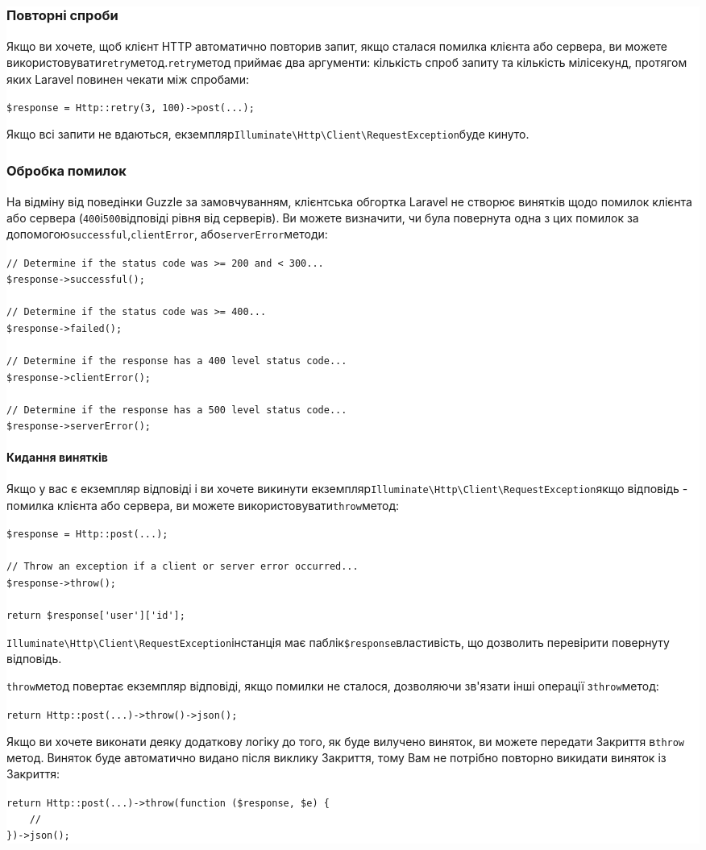 ### Повторні спроби

Якщо ви хочете, щоб клієнт HTTP автоматично повторив запит, якщо сталася помилка клієнта або сервера, ви можете використовувати`retry`метод.`retry`метод приймає два аргументи: кількість спроб запиту та кількість мілісекунд, протягом яких Laravel повинен чекати між спробами:

    $response = Http::retry(3, 100)->post(...);

Якщо всі запити не вдаються, екземпляр`Illuminate\Http\Client\RequestException`буде кинуто.

<a name="error-handling"></a>

### Обробка помилок

На відміну від поведінки Guzzle за замовчуванням, клієнтська обгортка Laravel не створює винятків щодо помилок клієнта або сервера (`400`і`500`відповіді рівня від серверів). Ви можете визначити, чи була повернута одна з цих помилок за допомогою`successful`,`clientError`, або`serverError`методи:

    // Determine if the status code was >= 200 and < 300...
    $response->successful();

    // Determine if the status code was >= 400...
    $response->failed();

    // Determine if the response has a 400 level status code...
    $response->clientError();

    // Determine if the response has a 500 level status code...
    $response->serverError();

<a name="throwing-exceptions"></a>

#### Кидання винятків

Якщо у вас є екземпляр відповіді і ви хочете викинути екземпляр`Illuminate\Http\Client\RequestException`якщо відповідь - помилка клієнта або сервера, ви можете використовувати`throw`метод:

    $response = Http::post(...);

    // Throw an exception if a client or server error occurred...
    $response->throw();

    return $response['user']['id'];

`Illuminate\Http\Client\RequestException`інстанція має паблік`$response`властивість, що дозволить перевірити повернуту відповідь.

`throw`метод повертає екземпляр відповіді, якщо помилки не сталося, дозволяючи зв'язати інші операції з`throw`метод:

    return Http::post(...)->throw()->json();

Якщо ви хочете виконати деяку додаткову логіку до того, як буде вилучено виняток, ви можете передати Закриття в`throw`метод. Виняток буде автоматично видано після виклику Закриття, тому Вам не потрібно повторно викидати виняток із Закриття:

    return Http::post(...)->throw(function ($response, $e) {
        //
    })->json();


[comment]: <> (-   [Вступ]&#40;#introduction&#41;)
[comment]: <> (-   [View запитів]&#40;#making-requests&#41;)
[comment]: <> (    -   [Запит даних]&#40;#request-data&#41;)
[comment]: <> (    -   [Заголовки]&#40;#headers&#41;)
[comment]: <> (    -   [Аутентифікація]&#40;#authentication&#41;)
[comment]: <> (    -   [Timeout]&#40;#timeout&#41;)
[comment]: <> (    -   [Повторні спроби]&#40;#retries&#41;)
[comment]: <> (    -   [Обробка помилок]&#40;#error-handling&#41;)
[comment]: <> (    -   [Options Guzzle]&#40;#guzzle-options&#41;)
[comment]: <> (-   [Тестування]&#40;#testing&#41;)
[comment]: <> (    -   [Фейкові відповіді]&#40;#faking-responses&#41;)
[comment]: <> (    -   [Перевірка запитів]&#40;#inspecting-requests&#41;)